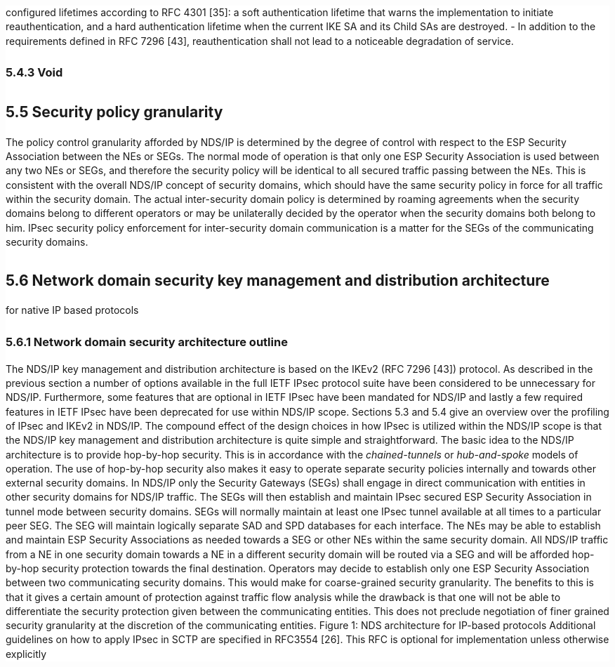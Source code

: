 configured lifetimes according to RFC 4301 [35]: a soft authentication
lifetime that warns the implementation to initiate reauthentication, and a
hard authentication lifetime when the current IKE SA and its Child SAs are
destroyed.
\- In addition to the requirements defined in RFC 7296 [43], reauthentication
shall not lead to a noticeable degradation of service.
### 5.4.3 Void
## 5.5 Security policy granularity
The policy control granularity afforded by NDS/IP is determined by the degree
of control with respect to the ESP Security Association between the NEs or
SEGs. The normal mode of operation is that only one ESP Security Association
is used between any two NEs or SEGs, and therefore the security policy will be
identical to all secured traffic passing between the NEs.
This is consistent with the overall NDS/IP concept of security domains, which
should have the same security policy in force for all traffic within the
security domain. The actual inter-security domain policy is determined by
roaming agreements when the security domains belong to different operators or
may be unilaterally decided by the operator when the security domains both
belong to him. IPsec security policy enforcement for inter-security domain
communication is a matter for the SEGs of the communicating security domains.
## 5.6 Network domain security key management and distribution architecture
for native IP based protocols
### 5.6.1 Network domain security architecture outline
The NDS/IP key management and distribution architecture is based on the IKEv2
(RFC 7296 [43]) protocol. As described in the previous section a number of
options available in the full IETF IPsec protocol suite have been considered
to be unnecessary for NDS/IP. Furthermore, some features that are optional in
IETF IPsec have been mandated for NDS/IP and lastly a few required features in
IETF IPsec have been deprecated for use within NDS/IP scope. Sections 5.3 and
5.4 give an overview over the profiling of IPsec and IKEv2 in NDS/IP.
The compound effect of the design choices in how IPsec is utilized within the
NDS/IP scope is that the NDS/IP key management and distribution architecture
is quite simple and straightforward.
The basic idea to the NDS/IP architecture is to provide hop-by-hop security.
This is in accordance with the _chained-tunnels_ or _hub-and-spoke_ models of
operation. The use of hop-by-hop security also makes it easy to operate
separate security policies internally and towards other external security
domains.
In NDS/IP only the Security Gateways (SEGs) shall engage in direct
communication with entities in other security domains for NDS/IP traffic. The
SEGs will then establish and maintain IPsec secured ESP Security Association
in tunnel mode between security domains. SEGs will normally maintain at least
one IPsec tunnel available at all times to a particular peer SEG. The SEG will
maintain logically separate SAD and SPD databases for each interface.
The NEs may be able to establish and maintain ESP Security Associations as
needed towards a SEG or other NEs within the same security domain. All NDS/IP
traffic from a NE in one security domain towards a NE in a different security
domain will be routed via a SEG and will be afforded hop-by-hop security
protection towards the final destination.
Operators may decide to establish only one ESP Security Association between
two communicating security domains. This would make for coarse-grained
security granularity. The benefits to this is that it gives a certain amount
of protection against traffic flow analysis while the drawback is that one
will not be able to differentiate the security protection given between the
communicating entities. This does not preclude negotiation of finer grained
security granularity at the discretion of the communicating entities.
Figure 1: NDS architecture for IP-based protocols
Additional guidelines on how to apply IPsec in SCTP are specified in RFC3554
[26]. This RFC is optional for implementation unless otherwise explicitly